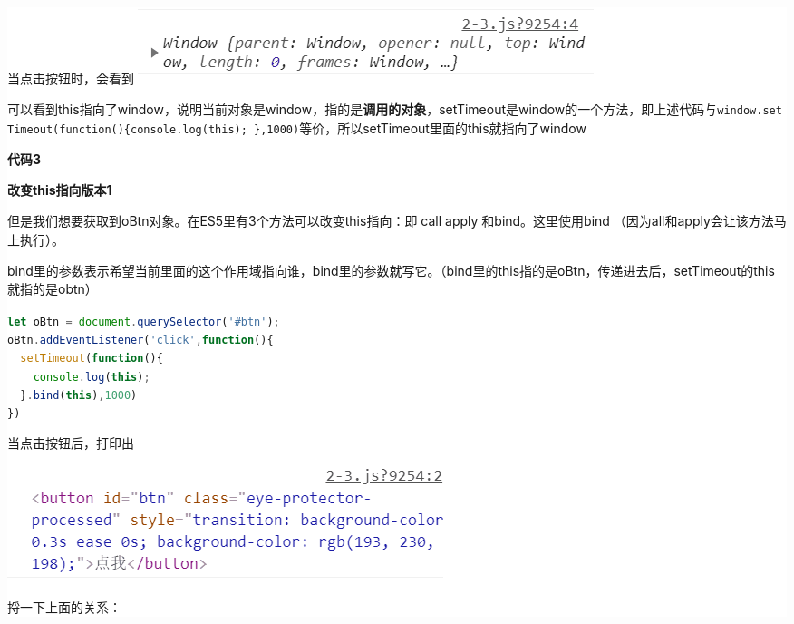 当点击按钮时，会看到
![在这里插入图片描述](img/20201031190851846.png)

可以看到this指向了window，说明当前对象是window，指的是**调用的对象**，setTimeout是window的一个方法，即上述代码与`window.setTimeout(function(){console.log(this); },1000)`等价，所以setTimeout里面的this就指向了window

**代码3**

**改变this指向版本1**

但是我们想要获取到oBtn对象。在ES5里有3个方法可以改变this指向：即 call apply 和bind。这里使用bind （因为all和apply会让该方法马上执行）。

bind里的参数表示希望当前里面的这个作用域指向谁，bind里的参数就写它。（bind里的this指的是oBtn，传递进去后，setTimeout的this就指的是obtn）

```js
let oBtn = document.querySelector('#btn');
oBtn.addEventListener('click',function(){
  setTimeout(function(){
    console.log(this);
  }.bind(this),1000)
})
```

当点击按钮后，打印出

![在这里插入图片描述](img/20201031191005670.png)

捋一下上面的关系：
